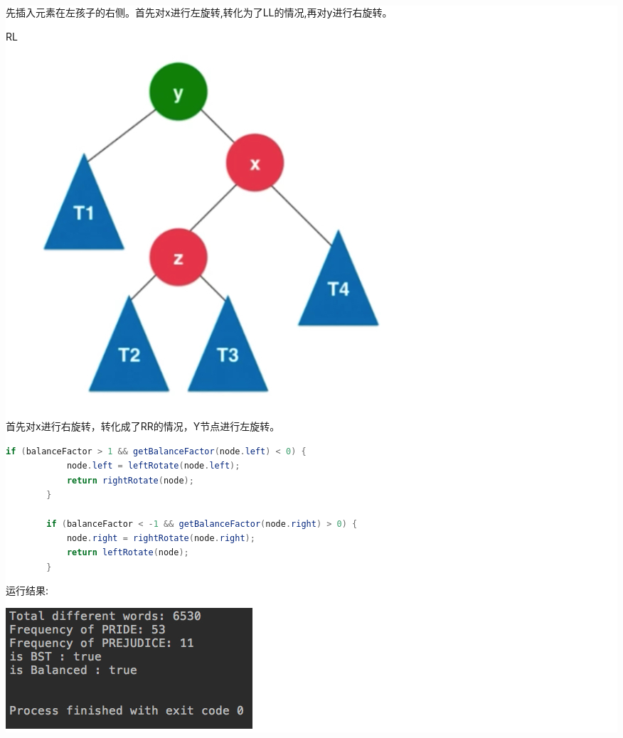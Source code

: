 先插入元素在左孩子的右侧。首先对x进行左旋转,转化为了LL的情况,再对y进行右旋转。

RL

![](./img/20180816032906_N0ALBu_Screenshot.jpeg)

首先对x进行右旋转，转化成了RR的情况，Y节点进行左旋转。

```java
if (balanceFactor > 1 && getBalanceFactor(node.left) < 0) {
            node.left = leftRotate(node.left);
            return rightRotate(node);
        }

        if (balanceFactor < -1 && getBalanceFactor(node.right) > 0) {
            node.right = rightRotate(node.right);
            return leftRotate(node);
        }
```

运行结果:

![](./img/20180816033447_DD1MBp_Screenshot.jpeg)
